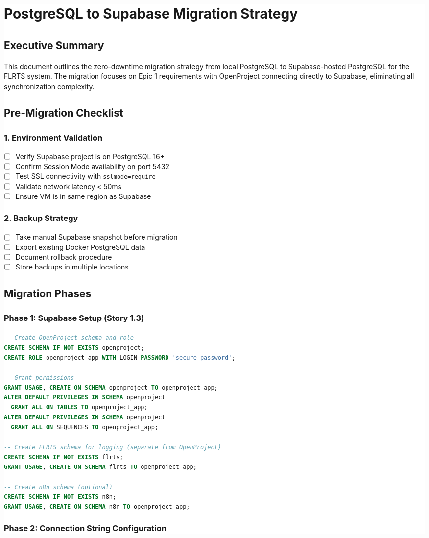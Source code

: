 # PostgreSQL to Supabase Migration Strategy

## Executive Summary
This document outlines the zero-downtime migration strategy from local PostgreSQL to Supabase-hosted PostgreSQL for the FLRTS system. The migration focuses on Epic 1 requirements with OpenProject connecting directly to Supabase, eliminating all synchronization complexity.

## Pre-Migration Checklist

### 1. Environment Validation
- [ ] Verify Supabase project is on PostgreSQL 16+
- [ ] Confirm Session Mode availability on port 5432
- [ ] Test SSL connectivity with `sslmode=require`
- [ ] Validate network latency < 50ms
- [ ] Ensure VM is in same region as Supabase

### 2. Backup Strategy
- [ ] Take manual Supabase snapshot before migration
- [ ] Export existing Docker PostgreSQL data
- [ ] Document rollback procedure
- [ ] Store backups in multiple locations

## Migration Phases

### Phase 1: Supabase Setup (Story 1.3)

```sql
-- Create OpenProject schema and role
CREATE SCHEMA IF NOT EXISTS openproject;
CREATE ROLE openproject_app WITH LOGIN PASSWORD 'secure-password';

-- Grant permissions
GRANT USAGE, CREATE ON SCHEMA openproject TO openproject_app;
ALTER DEFAULT PRIVILEGES IN SCHEMA openproject 
  GRANT ALL ON TABLES TO openproject_app;
ALTER DEFAULT PRIVILEGES IN SCHEMA openproject 
  GRANT ALL ON SEQUENCES TO openproject_app;

-- Create FLRTS schema for logging (separate from OpenProject)
CREATE SCHEMA IF NOT EXISTS flrts;
GRANT USAGE, CREATE ON SCHEMA flrts TO openproject_app;

-- Create n8n schema (optional)
CREATE SCHEMA IF NOT EXISTS n8n;
GRANT USAGE, CREATE ON SCHEMA n8n TO openproject_app;
```

### Phase 2: Connection String Configuration
